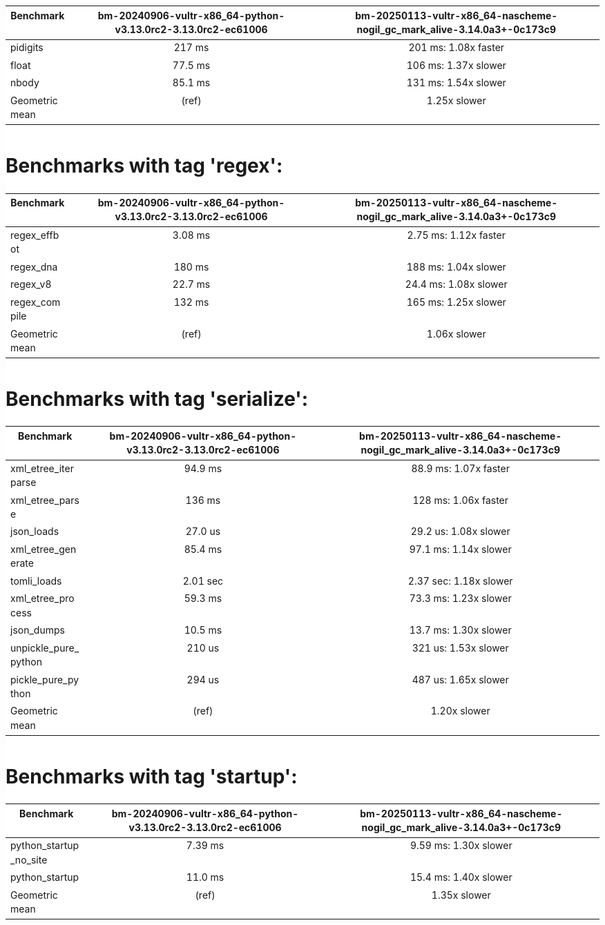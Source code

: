| Benchmark      | bm-20240906-vultr-x86_64-python-v3.13.0rc2-3.13.0rc2-ec61006 | bm-20250113-vultr-x86_64-nascheme-nogil_gc_mark_alive-3.14.0a3+-0c173c9 |
|----------------|:------------------------------------------------------------:|:-----------------------------------------------------------------------:|
| pidigits       | 217 ms                                                       | 201 ms: 1.08x faster                                                    |
| float          | 77.5 ms                                                      | 106 ms: 1.37x slower                                                    |
| nbody          | 85.1 ms                                                      | 131 ms: 1.54x slower                                                    |
| Geometric mean | (ref)                                                        | 1.25x slower                                                            |

Benchmarks with tag 'regex':
============================

| Benchmark      | bm-20240906-vultr-x86_64-python-v3.13.0rc2-3.13.0rc2-ec61006 | bm-20250113-vultr-x86_64-nascheme-nogil_gc_mark_alive-3.14.0a3+-0c173c9 |
|----------------|:------------------------------------------------------------:|:-----------------------------------------------------------------------:|
| regex_effbot   | 3.08 ms                                                      | 2.75 ms: 1.12x faster                                                   |
| regex_dna      | 180 ms                                                       | 188 ms: 1.04x slower                                                    |
| regex_v8       | 22.7 ms                                                      | 24.4 ms: 1.08x slower                                                   |
| regex_compile  | 132 ms                                                       | 165 ms: 1.25x slower                                                    |
| Geometric mean | (ref)                                                        | 1.06x slower                                                            |

Benchmarks with tag 'serialize':
================================

| Benchmark            | bm-20240906-vultr-x86_64-python-v3.13.0rc2-3.13.0rc2-ec61006 | bm-20250113-vultr-x86_64-nascheme-nogil_gc_mark_alive-3.14.0a3+-0c173c9 |
|----------------------|:------------------------------------------------------------:|:-----------------------------------------------------------------------:|
| xml_etree_iterparse  | 94.9 ms                                                      | 88.9 ms: 1.07x faster                                                   |
| xml_etree_parse      | 136 ms                                                       | 128 ms: 1.06x faster                                                    |
| json_loads           | 27.0 us                                                      | 29.2 us: 1.08x slower                                                   |
| xml_etree_generate   | 85.4 ms                                                      | 97.1 ms: 1.14x slower                                                   |
| tomli_loads          | 2.01 sec                                                     | 2.37 sec: 1.18x slower                                                  |
| xml_etree_process    | 59.3 ms                                                      | 73.3 ms: 1.23x slower                                                   |
| json_dumps           | 10.5 ms                                                      | 13.7 ms: 1.30x slower                                                   |
| unpickle_pure_python | 210 us                                                       | 321 us: 1.53x slower                                                    |
| pickle_pure_python   | 294 us                                                       | 487 us: 1.65x slower                                                    |
| Geometric mean       | (ref)                                                        | 1.20x slower                                                            |

Benchmarks with tag 'startup':
==============================

| Benchmark              | bm-20240906-vultr-x86_64-python-v3.13.0rc2-3.13.0rc2-ec61006 | bm-20250113-vultr-x86_64-nascheme-nogil_gc_mark_alive-3.14.0a3+-0c173c9 |
|------------------------|:------------------------------------------------------------:|:-----------------------------------------------------------------------:|
| python_startup_no_site | 7.39 ms                                                      | 9.59 ms: 1.30x slower                                                   |
| python_startup         | 11.0 ms                                                      | 15.4 ms: 1.40x slower                                                   |
| Geometric mean         | (ref)                                                        | 1.35x slower                                                            |
